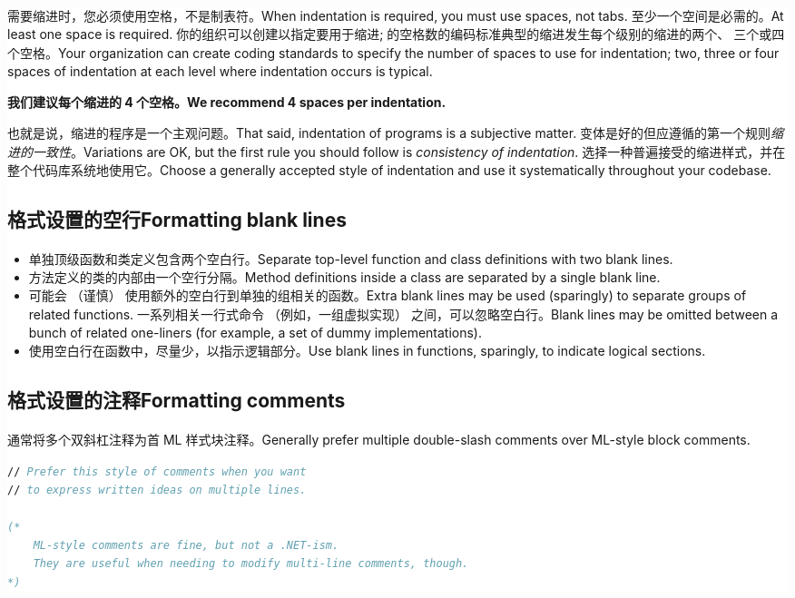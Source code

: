 <span data-ttu-id="b58c0-113">需要缩进时，您必须使用空格，不是制表符。</span><span class="sxs-lookup"><span data-stu-id="b58c0-113">When indentation is required, you must use spaces, not tabs.</span></span> <span data-ttu-id="b58c0-114">至少一个空间是必需的。</span><span class="sxs-lookup"><span data-stu-id="b58c0-114">At least one space is required.</span></span> <span data-ttu-id="b58c0-115">你的组织可以创建以指定要用于缩进; 的空格数的编码标准典型的缩进发生每个级别的缩进的两个、 三个或四个空格。</span><span class="sxs-lookup"><span data-stu-id="b58c0-115">Your organization can create coding standards to specify the number of spaces to use for indentation; two, three or four spaces of indentation at each level where indentation occurs is typical.</span></span>

<span data-ttu-id="b58c0-116">**我们建议每个缩进的 4 个空格。**</span><span class="sxs-lookup"><span data-stu-id="b58c0-116">**We recommend 4 spaces per indentation.**</span></span>

<span data-ttu-id="b58c0-117">也就是说，缩进的程序是一个主观问题。</span><span class="sxs-lookup"><span data-stu-id="b58c0-117">That said, indentation of programs is a subjective matter.</span></span> <span data-ttu-id="b58c0-118">变体是好的但应遵循的第一个规则*缩进的一致性*。</span><span class="sxs-lookup"><span data-stu-id="b58c0-118">Variations are OK, but the first rule you should follow is *consistency of indentation*.</span></span> <span data-ttu-id="b58c0-119">选择一种普遍接受的缩进样式，并在整个代码库系统地使用它。</span><span class="sxs-lookup"><span data-stu-id="b58c0-119">Choose a generally accepted style of indentation and use it systematically throughout your codebase.</span></span>

## <a name="formatting-blank-lines"></a><span data-ttu-id="b58c0-120">格式设置的空行</span><span class="sxs-lookup"><span data-stu-id="b58c0-120">Formatting blank lines</span></span>

* <span data-ttu-id="b58c0-121">单独顶级函数和类定义包含两个空白行。</span><span class="sxs-lookup"><span data-stu-id="b58c0-121">Separate top-level function and class definitions with two blank lines.</span></span>
* <span data-ttu-id="b58c0-122">方法定义的类的内部由一个空行分隔。</span><span class="sxs-lookup"><span data-stu-id="b58c0-122">Method definitions inside a class are separated by a single blank line.</span></span>
* <span data-ttu-id="b58c0-123">可能会 （谨慎） 使用额外的空白行到单独的组相关的函数。</span><span class="sxs-lookup"><span data-stu-id="b58c0-123">Extra blank lines may be used (sparingly) to separate groups of related functions.</span></span> <span data-ttu-id="b58c0-124">一系列相关一行式命令 （例如，一组虚拟实现） 之间，可以忽略空白行。</span><span class="sxs-lookup"><span data-stu-id="b58c0-124">Blank lines may be omitted between a bunch of related one-liners (for example, a set of dummy implementations).</span></span>
* <span data-ttu-id="b58c0-125">使用空白行在函数中，尽量少，以指示逻辑部分。</span><span class="sxs-lookup"><span data-stu-id="b58c0-125">Use blank lines in functions, sparingly, to indicate logical sections.</span></span>

## <a name="formatting-comments"></a><span data-ttu-id="b58c0-126">格式设置的注释</span><span class="sxs-lookup"><span data-stu-id="b58c0-126">Formatting comments</span></span>

<span data-ttu-id="b58c0-127">通常将多个双斜杠注释为首 ML 样式块注释。</span><span class="sxs-lookup"><span data-stu-id="b58c0-127">Generally prefer multiple double-slash comments over ML-style block comments.</span></span>

```fsharp
// Prefer this style of comments when you want
// to express written ideas on multiple lines.

(*
    ML-style comments are fine, but not a .NET-ism.
    They are useful when needing to modify multi-line comments, though.
*)
```
